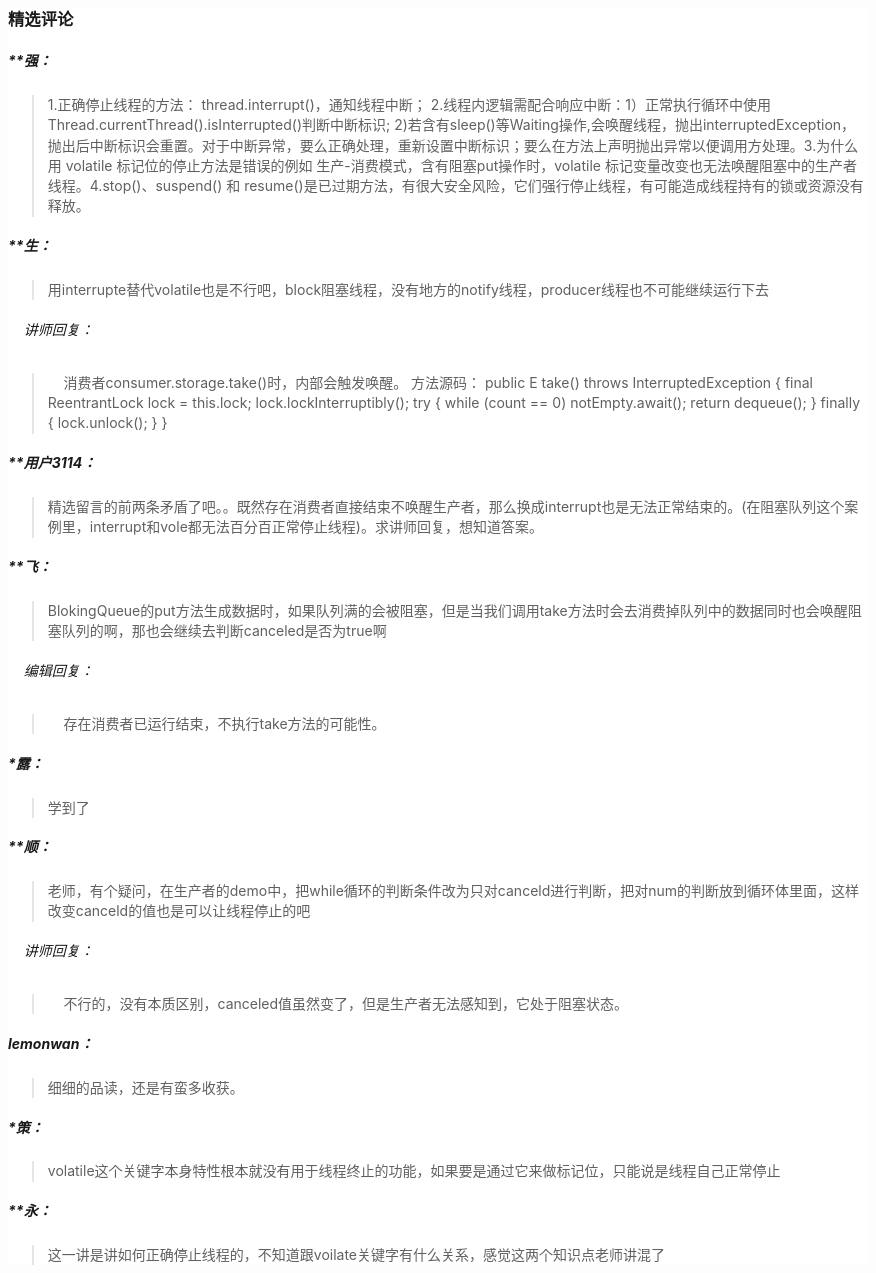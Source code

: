 
### 精选评论

##### **强：
> 1.正确停止线程的方法： thread.interrupt()，通知线程中断； 2.线程内逻辑需配合响应中断：1）正常执行循环中使用 Thread.currentThread().isInterrupted()判断中断标识; 2)若含有sleep()等Waiting操作,会唤醒线程，抛出interruptedException，抛出后中断标识会重置。对于中断异常，要么正确处理，重新设置中断标识；要么在方法上声明抛出异常以便调用方处理。3.为什么用 volatile 标记位的停止方法是错误的例如 生产-消费模式，含有阻塞put操作时，volatile 标记变量改变也无法唤醒阻塞中的生产者线程。4.stop()、suspend() 和 resume()是已过期方法，有很大安全风险，它们强行停止线程，有可能造成线程持有的锁或资源没有释放。

##### **生：
> 用interrupte替代volatile也是不行吧，block阻塞线程，没有地方的notify线程，producer线程也不可能继续运行下去

 ###### &nbsp;&nbsp;&nbsp; 讲师回复：
> &nbsp;&nbsp;&nbsp; 消费者consumer.storage.take()时，内部会触发唤醒。
方法源码：
    public E take() throws InterruptedException {
        final ReentrantLock lock = this.lock;
        lock.lockInterruptibly();
        try {
            while (count == 0)
                notEmpty.await();
            return dequeue();
        } finally {
            lock.unlock();
        }
    }

##### **用户3114：
> 精选留言的前两条矛盾了吧。。既然存在消费者直接结束不唤醒生产者，那么换成interrupt也是无法正常结束的。(在阻塞队列这个案例里，interrupt和vole都无法百分百正常停止线程)。求讲师回复，想知道答案。

##### **飞：
> BlokingQueue的put方法生成数据时，如果队列满的会被阻塞，但是当我们调用take方法时会去消费掉队列中的数据同时也会唤醒阻塞队列的啊，那也会继续去判断canceled是否为true啊

 ###### &nbsp;&nbsp;&nbsp; 编辑回复：
> &nbsp;&nbsp;&nbsp; 存在消费者已运行结束，不执行take方法的可能性。

##### *露：
> 学到了

##### **顺：
> 老师，有个疑问，在生产者的demo中，把while循环的判断条件改为只对canceld进行判断，把对num的判断放到循环体里面，这样改变canceld的值也是可以让线程停止的吧

 ###### &nbsp;&nbsp;&nbsp; 讲师回复：
> &nbsp;&nbsp;&nbsp; 不行的，没有本质区别，canceled值虽然变了，但是生产者无法感知到，它处于阻塞状态。

##### lemonwan：
> 细细的品读，还是有蛮多收获。

##### *策：
> volatile这个关键字本身特性根本就没有用于线程终止的功能，如果要是通过它来做标记位，只能说是线程自己正常停止

##### **永：
> 这一讲是讲如何正确停止线程的，不知道跟voilate关键字有什么关系，感觉这两个知识点老师讲混了
